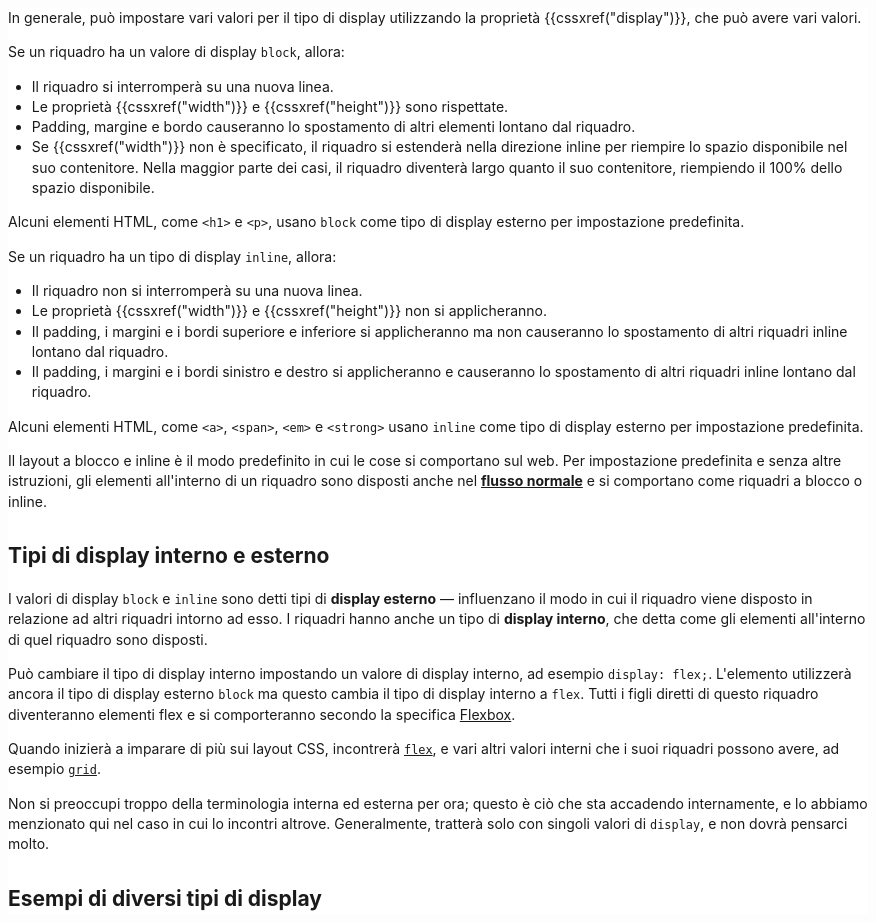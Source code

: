 In generale, può impostare vari valori per il tipo di display utilizzando la proprietà {{cssxref("display")}}, che può avere vari valori.

Se un riquadro ha un valore di display `block`, allora:

- Il riquadro si interromperà su una nuova linea.
- Le proprietà {{cssxref("width")}} e {{cssxref("height")}} sono rispettate.
- Padding, margine e bordo causeranno lo spostamento di altri elementi lontano dal riquadro.
- Se {{cssxref("width")}} non è specificato, il riquadro si estenderà nella direzione inline per riempire lo spazio disponibile nel suo contenitore. Nella maggior parte dei casi, il riquadro diventerà largo quanto il suo contenitore, riempiendo il 100% dello spazio disponibile.

Alcuni elementi HTML, come `<h1>` e `<p>`, usano `block` come tipo di display esterno per impostazione predefinita.

Se un riquadro ha un tipo di display `inline`, allora:

- Il riquadro non si interromperà su una nuova linea.
- Le proprietà {{cssxref("width")}} e {{cssxref("height")}} non si applicheranno.
- Il padding, i margini e i bordi superiore e inferiore si applicheranno ma non causeranno lo spostamento di altri riquadri inline lontano dal riquadro.
- Il padding, i margini e i bordi sinistro e destro si applicheranno e causeranno lo spostamento di altri riquadri inline lontano dal riquadro.

Alcuni elementi HTML, come `<a>`, `<span>`, `<em>` e `<strong>` usano `inline` come tipo di display esterno per impostazione predefinita.

Il layout a blocco e inline è il modo predefinito in cui le cose si comportano sul web. Per impostazione predefinita e senza altre istruzioni, gli elementi all'interno di un riquadro sono disposti anche nel **[flusso normale](/it/docs/Learn_web_development/Core/CSS_layout/Introduction#normal_layout_flow)** e si comportano come riquadri a blocco o inline.

## Tipi di display interno e esterno

I valori di display `block` e `inline` sono detti tipi di **display esterno** — influenzano il modo in cui il riquadro viene disposto in relazione ad altri riquadri intorno ad esso. I riquadri hanno anche un tipo di **display interno**, che detta come gli elementi all'interno di quel riquadro sono disposti.

Può cambiare il tipo di display interno impostando un valore di display interno, ad esempio `display: flex;`. L'elemento utilizzerà ancora il tipo di display esterno `block` ma questo cambia il tipo di display interno a `flex`. Tutti i figli diretti di questo riquadro diventeranno elementi flex e si comporteranno secondo la specifica [Flexbox](/it/docs/Learn_web_development/Core/CSS_layout/Flexbox).

Quando inizierà a imparare di più sui layout CSS, incontrerà [`flex`](/it/docs/Learn_web_development/Core/CSS_layout/Flexbox), e vari altri valori interni che i suoi riquadri possono avere, ad esempio [`grid`](/it/docs/Learn_web_development/Core/CSS_layout/Grids).

Non si preoccupi troppo della terminologia interna ed esterna per ora; questo è ciò che sta accadendo internamente, e lo abbiamo menzionato qui nel caso in cui lo incontri altrove. Generalmente, tratterà solo con singoli valori di `display`, e non dovrà pensarci molto.

## Esempi di diversi tipi di display
